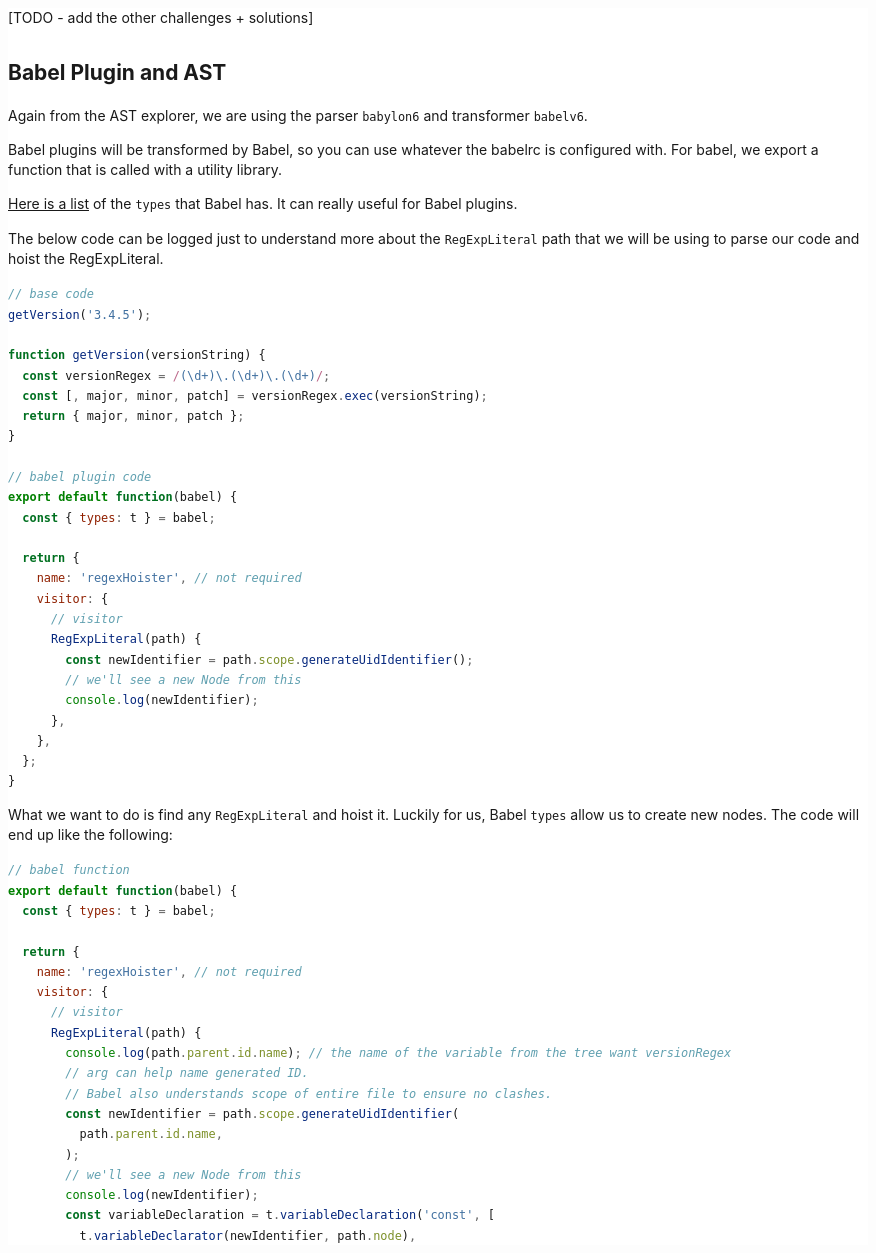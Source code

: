 [TODO - add the other challenges + solutions]

## Babel Plugin and AST

Again from the AST explorer, we are using the parser `babylon6` and transformer `babelv6`.

Babel plugins will be transformed by Babel, so you can use whatever the babelrc is configured with. For babel, we export a function that is called with a utility library.

[Here is a list](https://babeljs.io/docs/en/babel-types) of the `types` that Babel has. It can really useful for Babel plugins.

The below code can be logged just to understand more about the `RegExpLiteral` path that we will be using to parse our code and hoist the RegExpLiteral.

```javascript
// base code
getVersion('3.4.5');

function getVersion(versionString) {
  const versionRegex = /(\d+)\.(\d+)\.(\d+)/;
  const [, major, minor, patch] = versionRegex.exec(versionString);
  return { major, minor, patch };
}

// babel plugin code
export default function(babel) {
  const { types: t } = babel;

  return {
    name: 'regexHoister', // not required
    visitor: {
      // visitor
      RegExpLiteral(path) {
        const newIdentifier = path.scope.generateUidIdentifier();
        // we'll see a new Node from this
        console.log(newIdentifier);
      },
    },
  };
}
```

What we want to do is find any `RegExpLiteral` and hoist it. Luckily for us, Babel `types` allow us to create new nodes. The code will end up like the following:

```javascript
// babel function
export default function(babel) {
  const { types: t } = babel;

  return {
    name: 'regexHoister', // not required
    visitor: {
      // visitor
      RegExpLiteral(path) {
        console.log(path.parent.id.name); // the name of the variable from the tree want versionRegex
        // arg can help name generated ID.
        // Babel also understands scope of entire file to ensure no clashes.
        const newIdentifier = path.scope.generateUidIdentifier(
          path.parent.id.name,
        );
        // we'll see a new Node from this
        console.log(newIdentifier);
        const variableDeclaration = t.variableDeclaration('const', [
          t.variableDeclarator(newIdentifier, path.node),
```
